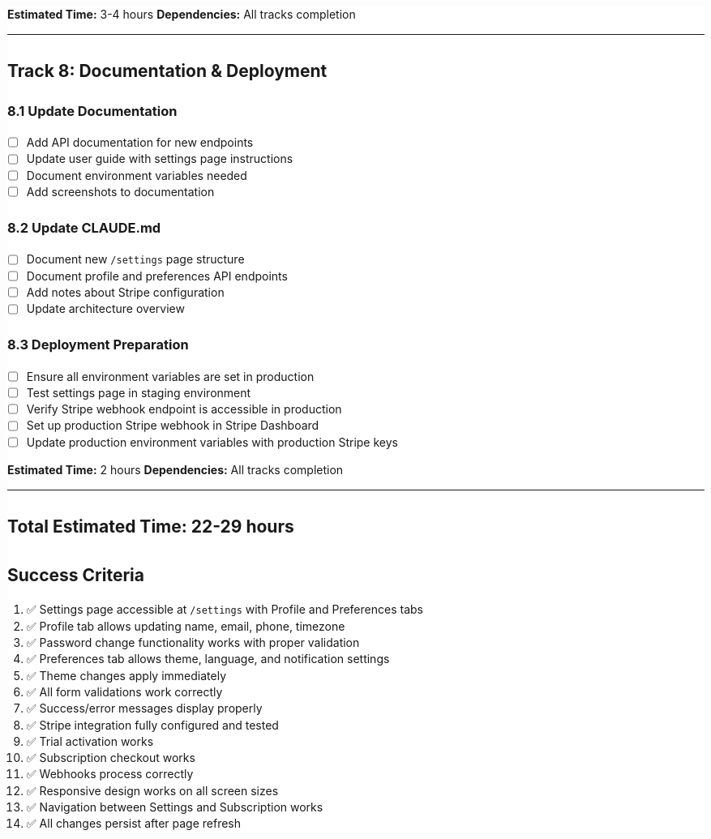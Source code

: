 **Estimated Time:** 3-4 hours
**Dependencies:** All tracks completion

---

## Track 8: Documentation & Deployment

### 8.1 Update Documentation
- [ ] Add API documentation for new endpoints
- [ ] Update user guide with settings page instructions
- [ ] Document environment variables needed
- [ ] Add screenshots to documentation

### 8.2 Update CLAUDE.md
- [ ] Document new `/settings` page structure
- [ ] Document profile and preferences API endpoints
- [ ] Add notes about Stripe configuration
- [ ] Update architecture overview

### 8.3 Deployment Preparation
- [ ] Ensure all environment variables are set in production
- [ ] Test settings page in staging environment
- [ ] Verify Stripe webhook endpoint is accessible in production
- [ ] Set up production Stripe webhook in Stripe Dashboard
- [ ] Update production environment variables with production Stripe keys

**Estimated Time:** 2 hours
**Dependencies:** All tracks completion

---

## Total Estimated Time: 22-29 hours

## Success Criteria

1. ✅ Settings page accessible at `/settings` with Profile and Preferences tabs
2. ✅ Profile tab allows updating name, email, phone, timezone
3. ✅ Password change functionality works with proper validation
4. ✅ Preferences tab allows theme, language, and notification settings
5. ✅ Theme changes apply immediately
6. ✅ All form validations work correctly
7. ✅ Success/error messages display properly
8. ✅ Stripe integration fully configured and tested
9. ✅ Trial activation works
10. ✅ Subscription checkout works
11. ✅ Webhooks process correctly
12. ✅ Responsive design works on all screen sizes
13. ✅ Navigation between Settings and Subscription works
14. ✅ All changes persist after page refresh
